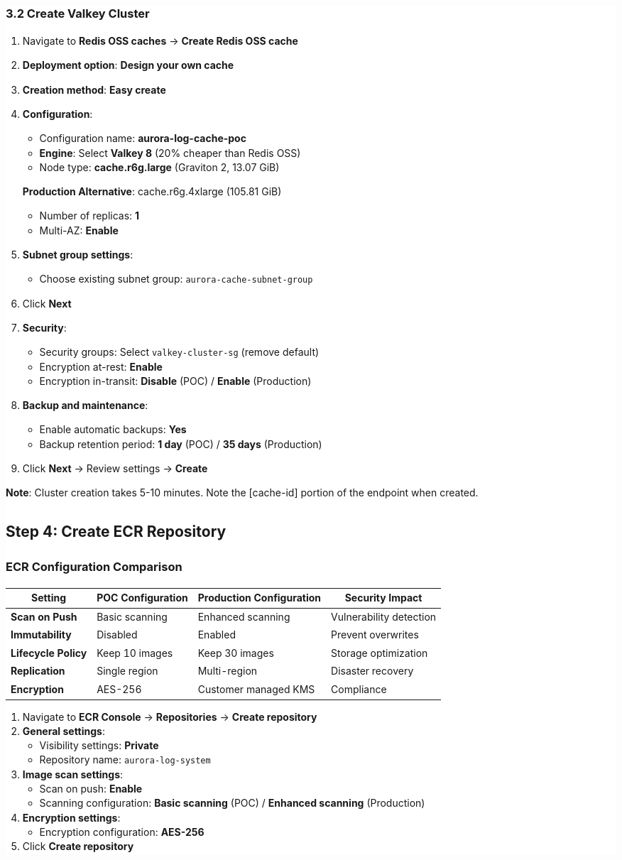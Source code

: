 ### 3.2 Create Valkey Cluster

1. Navigate to **Redis OSS caches** → **Create Redis OSS cache**
2. **Deployment option**: **Design your own cache**
3. **Creation method**: **Easy create**
4. **Configuration**:
   - Configuration name: **aurora-log-cache-poc**
   - **Engine**: Select **Valkey 8** (20% cheaper than Redis OSS)
   - Node type: **cache.r6g.large** (Graviton 2, 13.07 GiB)
   
   **Production Alternative**: cache.r6g.4xlarge (105.81 GiB)
   
   - Number of replicas: **1**
   - Multi-AZ: **Enable**
5. **Subnet group settings**:
   - Choose existing subnet group: `aurora-cache-subnet-group`
6. Click **Next**
7. **Security**:
   - Security groups: Select `valkey-cluster-sg` (remove default)
   - Encryption at-rest: **Enable**
   - Encryption in-transit: **Disable** (POC) / **Enable** (Production)
8. **Backup and maintenance**:
   - Enable automatic backups: **Yes**
   - Backup retention period: **1 day** (POC) / **35 days** (Production)
9. Click **Next** → Review settings → **Create**

**Note**: Cluster creation takes 5-10 minutes. Note the [cache-id] portion of the endpoint when created.

## Step 4: Create ECR Repository

### ECR Configuration Comparison

| Setting | POC Configuration | Production Configuration | Security Impact |
|---------|------------------|-------------------------|-----------------|
| **Scan on Push** | Basic scanning | Enhanced scanning | Vulnerability detection |
| **Immutability** | Disabled | Enabled | Prevent overwrites |
| **Lifecycle Policy** | Keep 10 images | Keep 30 images | Storage optimization |
| **Replication** | Single region | Multi-region | Disaster recovery |
| **Encryption** | AES-256 | Customer managed KMS | Compliance |

1. Navigate to **ECR Console** → **Repositories** → **Create repository**
2. **General settings**:
   - Visibility settings: **Private**
   - Repository name: `aurora-log-system`
3. **Image scan settings**:
   - Scan on push: **Enable**
   - Scanning configuration: **Basic scanning** (POC) / **Enhanced scanning** (Production)
4. **Encryption settings**:
   - Encryption configuration: **AES-256**
5. Click **Create repository**
